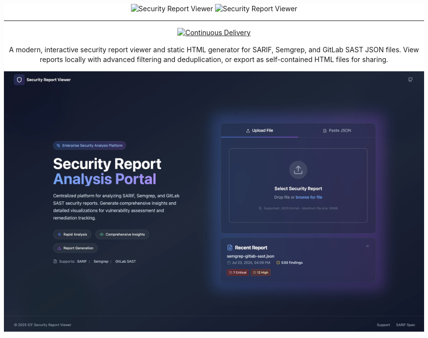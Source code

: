 <div align="center">
  <img src=".docs/img/logo-dark.svg#gh-dark-mode-only" alt="Security Report Viewer" width="400" />
  <img src=".docs/img/logo.svg#gh-light-mode-only" alt="Security Report Viewer" width="400" />
</div>

<hr />

<p align="center">
  <a href="https://github.com/ICF-Next-Government/ngd-security-report-viewer/actions/workflows/cd.yml">
    <img src="https://github.com/ICF-Next-Government/ngd-security-report-viewer/actions/workflows/cd.yml/badge.svg" alt="Continuous Delivery" />
  </a>
</p>

<p align="center">
  A modern, interactive security report viewer and static HTML generator for SARIF, Semgrep, and GitLab SAST JSON files. View reports locally with advanced filtering and deduplication, or export as self-contained HTML files for sharing.
</p>

![ICF Security Report Viewer](./.docs/img/file-upload.webp)
